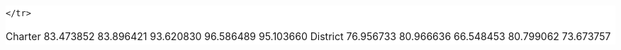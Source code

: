     </tr>
  </thead>
  <tbody>
    <tr>
      <th>Charter</th>
      <td>83.473852</td>
      <td>83.896421</td>
      <td>93.620830</td>
      <td>96.586489</td>
      <td>95.103660</td>
    </tr>
    <tr>
      <th>District</th>
      <td>76.956733</td>
      <td>80.966636</td>
      <td>66.548453</td>
      <td>80.799062</td>
      <td>73.673757</td>
    </tr>
  </tbody>
</table>
</div>


